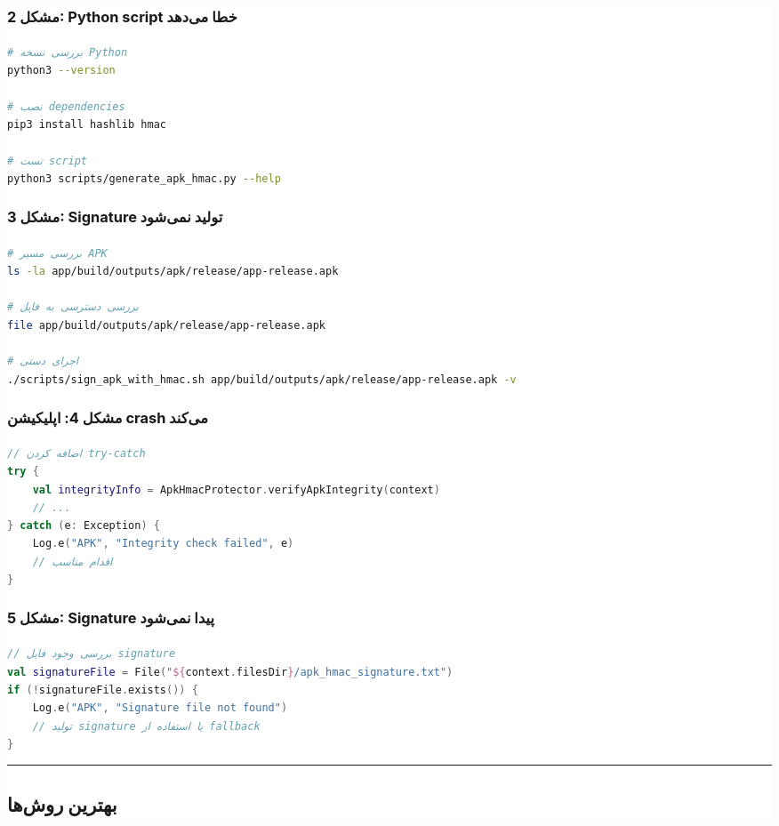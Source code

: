 ### مشکل 2: Python script خطا می‌دهد

```bash
# بررسی نسخه Python
python3 --version

# نصب dependencies
pip3 install hashlib hmac

# تست script
python3 scripts/generate_apk_hmac.py --help
```

### مشکل 3: Signature تولید نمی‌شود

```bash
# بررسی مسیر APK
ls -la app/build/outputs/apk/release/app-release.apk

# بررسی دسترسی به فایل
file app/build/outputs/apk/release/app-release.apk

# اجرای دستی
./scripts/sign_apk_with_hmac.sh app/build/outputs/apk/release/app-release.apk -v
```

### مشکل 4: اپلیکیشن crash می‌کند

```kotlin
// اضافه کردن try-catch
try {
    val integrityInfo = ApkHmacProtector.verifyApkIntegrity(context)
    // ...
} catch (e: Exception) {
    Log.e("APK", "Integrity check failed", e)
    // اقدام مناسب
}
```

### مشکل 5: Signature پیدا نمی‌شود

```kotlin
// بررسی وجود فایل signature
val signatureFile = File("${context.filesDir}/apk_hmac_signature.txt")
if (!signatureFile.exists()) {
    Log.e("APK", "Signature file not found")
    // تولید signature یا استفاده از fallback
}
```

---

## بهترین روش‌ها
